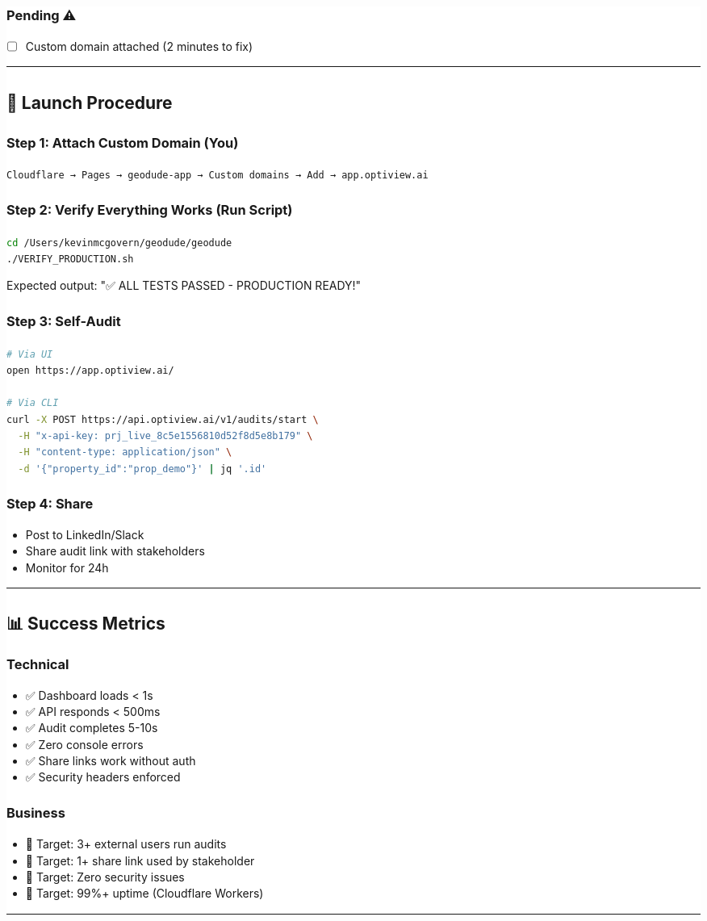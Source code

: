 ### Pending ⚠️
- [ ] Custom domain attached (2 minutes to fix)

---

## 🚀 Launch Procedure

### Step 1: Attach Custom Domain (You)
```
Cloudflare → Pages → geodude-app → Custom domains → Add → app.optiview.ai
```

### Step 2: Verify Everything Works (Run Script)
```bash
cd /Users/kevinmcgovern/geodude/geodude
./VERIFY_PRODUCTION.sh
```

Expected output: "✅ ALL TESTS PASSED - PRODUCTION READY!"

### Step 3: Self-Audit
```bash
# Via UI
open https://app.optiview.ai/

# Via CLI
curl -X POST https://api.optiview.ai/v1/audits/start \
  -H "x-api-key: prj_live_8c5e1556810d52f8d5e8b179" \
  -H "content-type: application/json" \
  -d '{"property_id":"prop_demo"}' | jq '.id'
```

### Step 4: Share
- Post to LinkedIn/Slack
- Share audit link with stakeholders
- Monitor for 24h

---

## 📊 Success Metrics

### Technical
- ✅ Dashboard loads < 1s
- ✅ API responds < 500ms
- ✅ Audit completes 5-10s
- ✅ Zero console errors
- ✅ Share links work without auth
- ✅ Security headers enforced

### Business
- 🎯 Target: 3+ external users run audits
- 🎯 Target: 1+ share link used by stakeholder
- 🎯 Target: Zero security issues
- 🎯 Target: 99%+ uptime (Cloudflare Workers)

---
